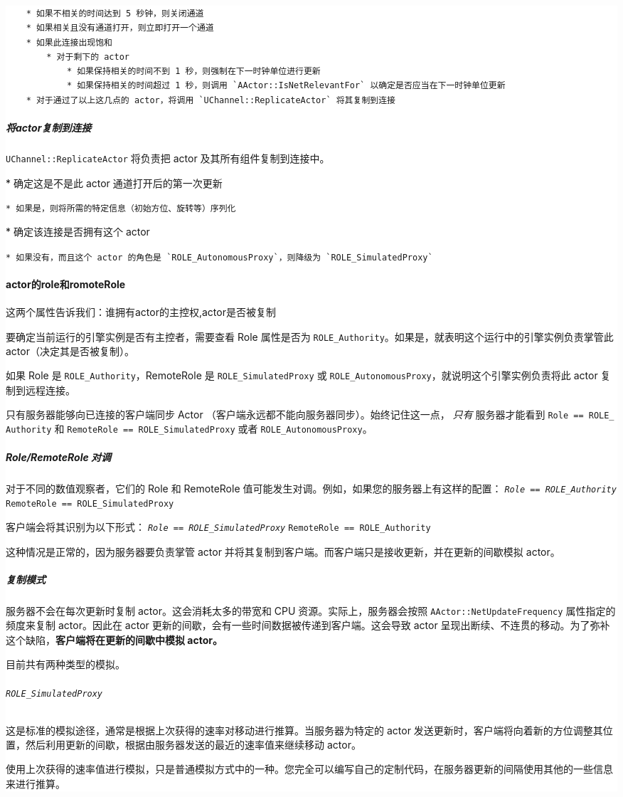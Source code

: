 ```
    * 如果不相关的时间达到 5 秒钟，则关闭通道
    * 如果相关且没有通道打开，则立即打开一个通道
    * 如果此连接出现饱和
        * 对于剩下的 actor
            * 如果保持相关的时间不到 1 秒，则强制在下一时钟单位进行更新
            * 如果保持相关的时间超过 1 秒，则调用 `AActor::IsNetRelevantFor` 以确定是否应当在下一时钟单位更新
    * 对于通过了以上这几点的 actor，将调用 `UChannel::ReplicateActor` 将其复制到连接
```

##### 将actor复制到连接

`UChannel::ReplicateActor` 将负责把 actor 及其所有组件复制到连接中。

 \* 确定这是不是此 actor 通道打开后的第一次更新

```
* 如果是，则将所需的特定信息（初始方位、旋转等）序列化
```

\* 确定该连接是否拥有这个 actor

```
* 如果没有，而且这个 actor 的角色是 `ROLE_AutonomousProxy`，则降级为 `ROLE_SimulatedProxy`
```

#### actor的role和romoteRole

这两个属性告诉我们：谁拥有actor的主控权,actor是否被复制

要确定当前运行的引擎实例是否有主控者，需要查看 Role 属性是否为 `ROLE_Authority`。如果是，就表明这个运行中的引擎实例负责掌管此 actor（决定其是否被复制）。

如果 Role 是 `ROLE_Authority`，RemoteRole 是 `ROLE_SimulatedProxy` 或 `ROLE_AutonomousProxy`，就说明这个引擎实例负责将此 actor 复制到远程连接。

只有服务器能够向已连接的客户端同步 Actor （客户端永远都不能向服务器同步）。始终记住这一点， *只有* 服务器才能看到 `Role == ROLE_Authority` 和 `RemoteRole == ROLE_SimulatedProxy` 或者 `ROLE_AutonomousProxy`。

##### Role/RemoteRole 对调

对于不同的数值观察者，它们的 Role 和 RemoteRole 值可能发生对调。例如，如果您的服务器上有这样的配置： *`Role == ROLE_Authority`* `RemoteRole == ROLE_SimulatedProxy`

客户端会将其识别为以下形式： *`Role == ROLE_SimulatedProxy`* `RemoteRole == ROLE_Authority`

这种情况是正常的，因为服务器要负责掌管 actor 并将其复制到客户端。而客户端只是接收更新，并在更新的间歇模拟 actor。

#####  复制模式

服务器不会在每次更新时复制 actor。这会消耗太多的带宽和 CPU 资源。实际上，服务器会按照 `AActor::NetUpdateFrequency` 属性指定的频度来复制 actor。因此在 actor 更新的间歇，会有一些时间数据被传递到客户端。这会导致 actor 呈现出断续、不连贯的移动。为了弥补这个缺陷，**客户端将在更新的间歇中模拟 actor。**

目前共有两种类型的模拟。

###### `ROLE_SimulatedProxy`

这是标准的模拟途径，通常是根据上次获得的速率对移动进行推算。当服务器为特定的 actor 发送更新时，客户端将向着新的方位调整其位置，然后利用更新的间歇，根据由服务器发送的最近的速率值来继续移动 actor。

使用上次获得的速率值进行模拟，只是普通模拟方式中的一种。您完全可以编写自己的定制代码，在服务器更新的间隔使用其他的一些信息来进行推算。
